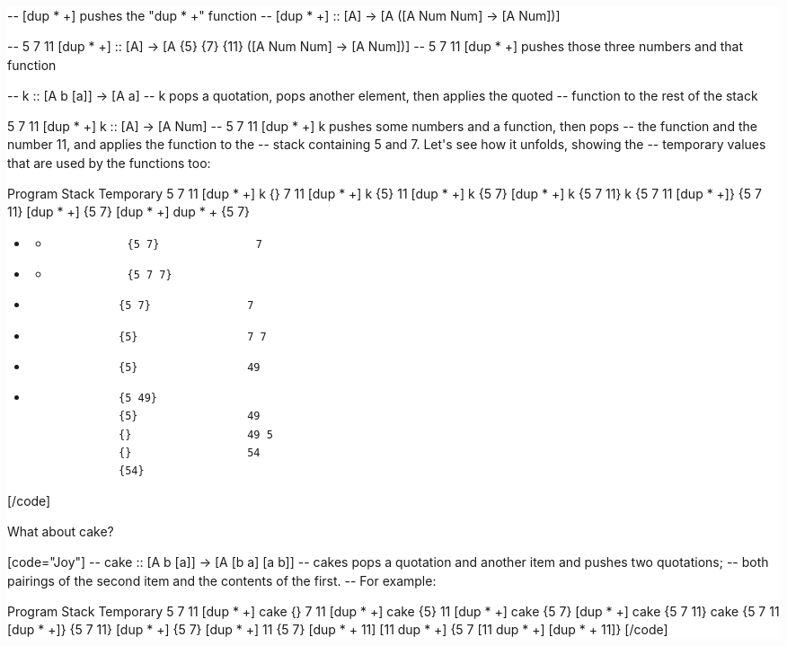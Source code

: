 -- [dup * +] pushes the "dup * +" function
-- [dup * +] :: [A] -> [A ([A Num Num] -> [A Num])]

-- 5 7 11 [dup * +] :: [A] -> [A {5} {7} {11} ([A Num Num] -> [A Num])]
-- 5 7 11 [dup * +] pushes those three numbers and that function

-- k :: [A b [a]] -> [A a]
-- k pops a quotation, pops another element, then applies the quoted
-- function to the rest of the stack

5 7 11 [dup * +] k :: [A] -> [A Num]
-- 5 7 11 [dup * +] k pushes some numbers and a function, then pops
-- the function and the number 11, and applies the function to the
-- stack containing 5 and 7. Let's see how it unfolds, showing the
-- temporary values that are used by the functions too:

Program             Stack               Temporary
5 7 11 [dup * +] k  {}
7 11 [dup * +] k    {5}
11 [dup * +] k      {5 7}
[dup * +] k         {5 7 11}
k                   {5 7 11 [dup * +]}
                    {5 7 11}            [dup * +]
                    {5 7}               [dup * +]
dup * +             {5 7}
* +                 {5 7}               7
* +                 {5 7 7}
+                   {5 7}               7
+                   {5}                 7 7
+                   {5}                 49
+                   {5 49}
                    {5}                 49
                    {}                  49 5
                    {}                  54
                    {54}
[/code]

What about cake?

[code="Joy"]
-- cake :: [A b [a]] -> [A [b a] [a b]]
-- cakes pops a quotation and another item and pushes two quotations;
-- both pairings of the second item and the contents of the first.
-- For example:

Program                Stack                            Temporary
5 7 11 [dup * +] cake  {}
7 11 [dup * +] cake    {5}
11 [dup * +] cake      {5 7}
[dup * +] cake         {5 7 11}
cake                   {5 7 11 [dup * +]}
                       {5 7 11}                         [dup * +]
                       {5 7}                            [dup * +] 11
                       {5 7}                            [dup * + 11] [11 dup * +]
                       {5 7 [11 dup * +] [dup * + 11]}
[/code]
